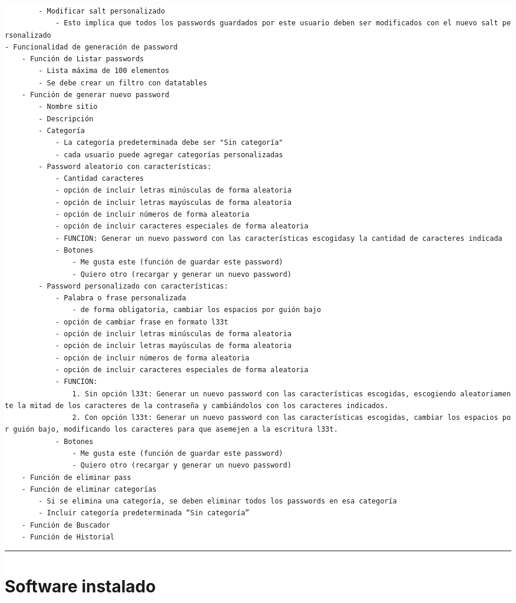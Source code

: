			- Modificar salt personalizado
				- Esto implica que todos los passwords guardados por este usuario deben ser modificados con el nuevo salt personalizado
    - Funcionalidad de generación de password
		- Función de Listar passwords 
			- Lista máxima de 100 elementos
			- Se debe crear un filtro con datatables
		- Función de generar nuevo password 
			- Nombre sitio
			- Descripción
			- Categoría 
				- La categoría predeterminada debe ser "Sin categoría"
				- cada usuario puede agregar categorías personalizadas
			- Password aleatorio con características:
				- Cantidad caracteres
				- opción de incluir letras minúsculas de forma aleatoria
				- opción de incluir letras mayúsculas de forma aleatoria
				- opción de incluir números de forma aleatoria
				- opción de incluir caracteres especiales de forma aleatoria
				- FUNCION: Generar un nuevo password con las características escogidasy la cantidad de caracteres indicada
				- Botones
					- Me gusta este (función de guardar este password)
					- Quiero otro (recargar y generar un nuevo password)
			- Password personalizado con características:
				- Palabra o frase personalizada 
					- de forma obligatoria, cambiar los espacios por guión bajo
				- opción de cambiar frase en formato l33t
				- opción de incluir letras minúsculas de forma aleatoria
				- opción de incluir letras mayúsculas de forma aleatoria
				- opción de incluir números de forma aleatoria
				- opción de incluir caracteres especiales de forma aleatoria
				- FUNCION: 
					1. Sin opción l33t: Generar un nuevo password con las características escogidas, escogiendo aleatoriamente la mitad de los caracteres de la contraseña y cambiándolos con los caracteres indicados.
					2. Con opción l33t: Generar un nuevo password con las características escogidas, cambiar los espacios por guión bajo, modificando los caracteres para que asemejen a la escritura l33t.
				- Botones
					- Me gusta este (función de guardar este password)
					- Quiero otro (recargar y generar un nuevo password)
		- Función de eliminar pass
		- Función de eliminar categorías
			- Si se elimina una categoría, se deben eliminar todos los passwords en esa categoría
			- Incluir categoría predeterminada “Sin categoría”
		- Función de Buscador
		- Función de Historial
    



----


# Software instalado
